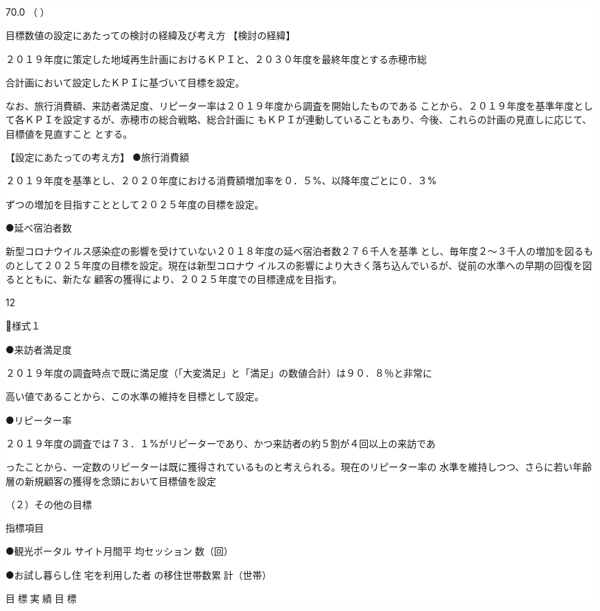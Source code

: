 70.0
（  ）

目標数値の設定にあたっての検討の経緯及び考え方
【検討の経緯】

２０１９年度に策定した地域再生計画におけるＫＰＩと、２０３０年度を最終年度とする赤穂市総

合計画において設定したＫＰＩに基づいて目標を設定。

なお、旅行消費額、来訪者満足度、リピーター率は２０１９年度から調査を開始したものである
ことから、２０１９年度を基準年度として各ＫＰＩを設定するが、赤穂市の総合戦略、総合計画に
もＫＰＩが連動していることもあり、今後、これらの計画の見直しに応じて、目標値を見直すこと
とする。

【設定にあたっての考え方】
●旅行消費額

２０１９年度を基準とし、２０２０年度における消費額増加率を０．５%、以降年度ごとに０．３%

ずつの増加を目指すこととして２０２５年度の目標を設定。

●延べ宿泊者数

新型コロナウイルス感染症の影響を受けていない２０１８年度の延べ宿泊者数２７６千人を基準
とし、毎年度２～３千人の増加を図るものとして２０２５年度の目標を設定。現在は新型コロナウ
イルスの影響により大きく落ち込んでいるが、従前の水準への早期の回復を図るとともに、新たな
顧客の獲得により、２０２５年度での目標達成を目指す。

12

様式１

●来訪者満足度

２０１９年度の調査時点で既に満足度（「大変満足」と「満足」の数値合計）は９０．８％と非常に

高い値であることから、この水準の維持を目標として設定。

●リピーター率

２０１９年度の調査では７３．１%がリピーターであり、かつ来訪者の約５割が４回以上の来訪であ

ったことから、一定数のリピーターは既に獲得されているものと考えられる。現在のリピーター率の
水準を維持しつつ、さらに若い年齢層の新規顧客の獲得を念頭において目標値を設定

（２）その他の目標

指標項目

●観光ポータル
サイト月間平
均セッション
数（回）

●お試し暮らし住
宅を利用した者
の移住世帯数累
計（世帯）

目
標
実
績
目
標
